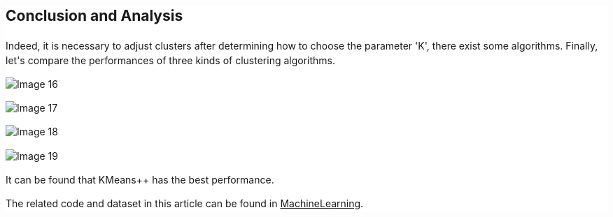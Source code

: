 ## Conclusion and Analysis

Indeed, it is necessary to adjust clusters after determining how to  choose the parameter 'K', there exist some algorithms. Finally, let's  compare the performances of three kinds of clustering algorithms.

![Image 16](https://www.codeproject.com/KB/AI/5061517/f051ab13-4edd-40a9-81f6-9f8da6917b9e.Png)

![Image 17](https://www.codeproject.com/KB/AI/5061517/219afae3-d82d-4e81-9a0d-3db3c0b51f29.Png)

![Image 18](https://www.codeproject.com/KB/AI/5061517/7f2b58fc-90a0-4956-866c-1dba203637cd.Png)

![Image 19](https://www.codeproject.com/KB/AI/5061517/93b8e925-ea25-4a82-966d-483564d11f3f.Png)

It can be found that KMeans++ has the best performance.

The related code and dataset in this article can be found in [MachineLearning](https://github.com/DandelionLau/MachineLearning).